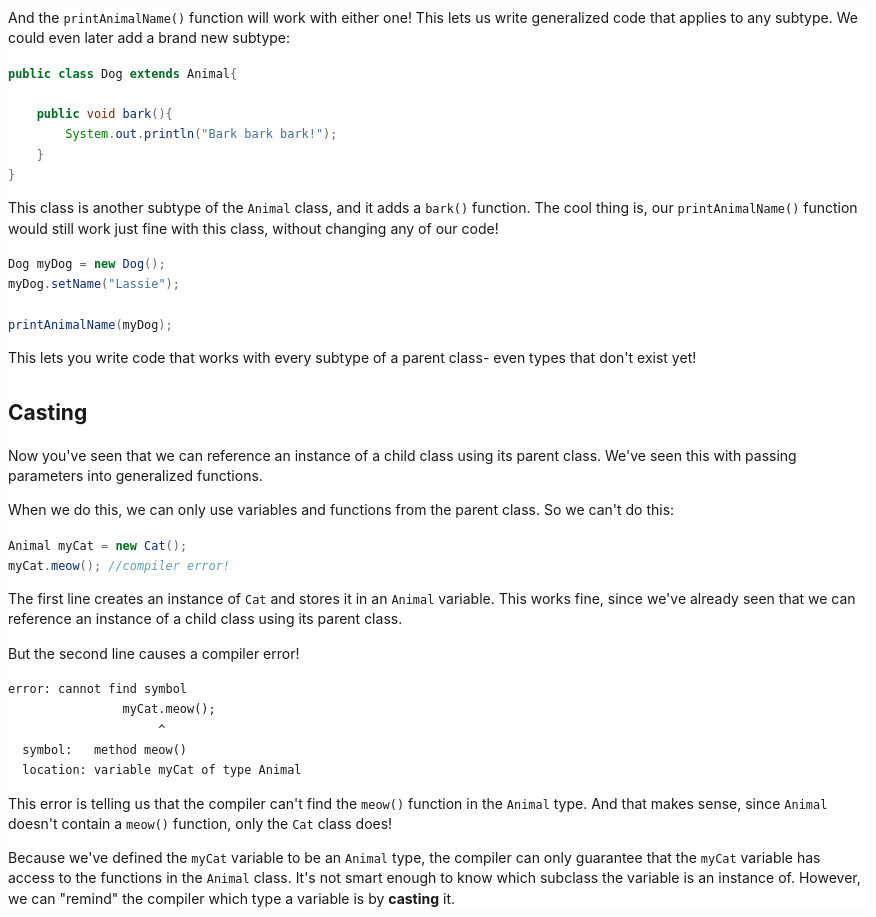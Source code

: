 And the `printAnimalName()` function will work with either one! This lets us write generalized code that applies to any subtype. We could even later add a brand new subtype:

```java
public class Dog extends Animal{

	public void bark(){
		System.out.println("Bark bark bark!");
	}
}
```

This class is another subtype of the `Animal` class, and it adds a `bark()` function. The cool thing is, our `printAnimalName()` function would still work just fine with this class, without changing any of our code!

```java
Dog myDog = new Dog();
myDog.setName("Lassie");

printAnimalName(myDog);
```

This lets you write code that works with every subtype of a parent class- even types that don't exist yet!

## Casting

Now you've seen that we can reference an instance of a child class using its parent class. We've seen this with passing parameters into generalized functions.

When we do this, we can only use variables and functions from the parent class. So we can't do this:

```java
Animal myCat = new Cat();
myCat.meow(); //compiler error!
```

The first line creates an instance of `Cat` and stores it in an `Animal` variable. This works fine, since we've already seen that we can reference an instance of a child class using its parent class.

But the second line causes a compiler error!

```
error: cannot find symbol
                myCat.meow();
                     ^
  symbol:   method meow()
  location: variable myCat of type Animal
```

This error is telling us that the compiler can't find the `meow()` function in the `Animal` type. And that makes sense, since `Animal` doesn't contain a `meow()` function, only the `Cat` class does!

Because we've defined the `myCat` variable to be an `Animal` type, the compiler can only guarantee that the `myCat` variable has access to the functions in the `Animal` class. It's not smart enough to know which subclass the variable is an instance of. However, we can "remind" the compiler which type a variable is by **casting** it.
